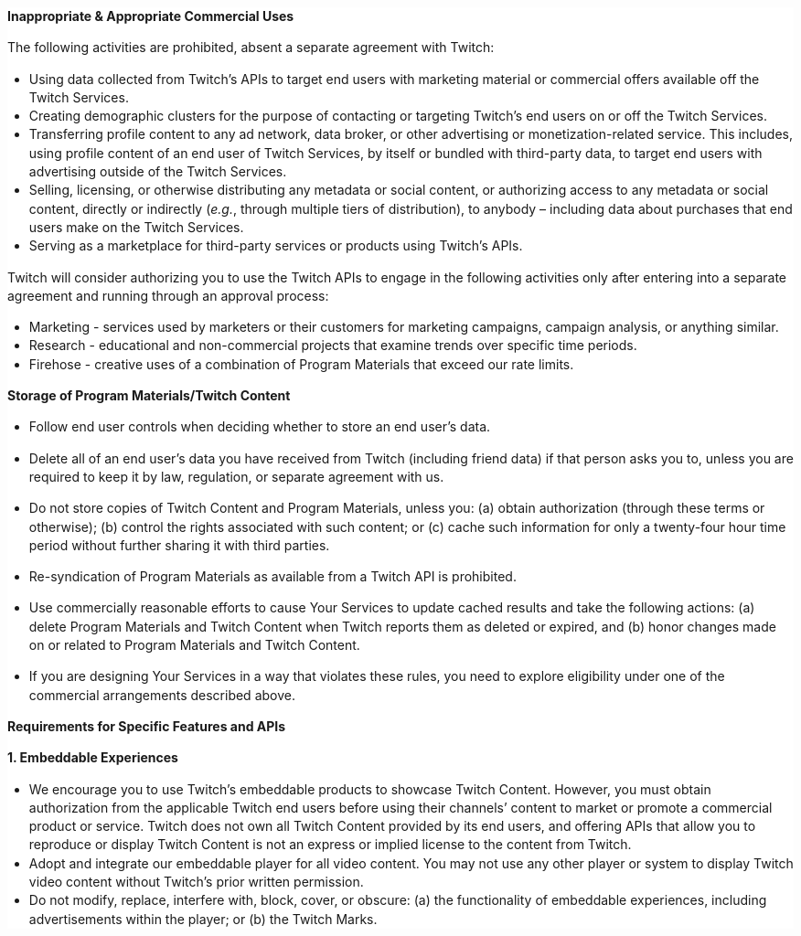**Inappropriate & Appropriate Commercial Uses**

The following activities are prohibited, absent a separate agreement with Twitch:

*   Using data collected from Twitch’s APIs to target end users with marketing material or commercial offers available off the Twitch Services.
*   Creating demographic clusters for the purpose of contacting or targeting Twitch’s end users on or off the Twitch Services.
*   Transferring profile content to any ad network, data broker, or other advertising or monetization-related service. This includes, using profile content of an end user of Twitch Services, by itself or bundled with third-party data, to target end users with advertising outside of the Twitch Services.
*   Selling, licensing, or otherwise distributing any metadata or social content, or authorizing access to any metadata or social content, directly or indirectly (_e.g._, through multiple tiers of distribution), to anybody – including data about purchases that end users make on the Twitch Services.
*   Serving as a marketplace for third-party services or products using Twitch’s APIs.

Twitch will consider authorizing you to use the Twitch APIs to engage in the following activities only after entering into a separate agreement and running through an approval process:

*   Marketing - services used by marketers or their customers for marketing campaigns, campaign analysis, or anything similar.
*   Research - educational and non-commercial projects that examine trends over specific time periods.
*   Firehose - creative uses of a combination of Program Materials that exceed our rate limits.

**Storage of Program Materials/Twitch Content**

*   Follow end user controls when deciding whether to store an end user’s data.
*   Delete all of an end user’s data you have received from Twitch (including friend data) if that person asks you to, unless you are required to keep it by law, regulation, or separate agreement with us.
*   Do not store copies of Twitch Content and Program Materials, unless you: (a) obtain authorization (through these terms or otherwise); (b) control the rights associated with such content; or (c) cache such information for only a twenty-four hour time period without further sharing it with third parties.
*   Re-syndication of Program Materials as available from a Twitch API is prohibited.
*   Use commercially reasonable efforts to cause Your Services to update cached results and take the following actions: (a) delete Program Materials and Twitch Content when Twitch reports them as deleted or expired, and (b) honor changes made on or related to Program Materials and Twitch Content.
    
*   If you are designing Your Services in a way that violates these rules, you need to explore eligibility under one of the commercial arrangements described above.

**Requirements for Specific Features and APIs**

**1\. Embeddable Experiences**

*   We encourage you to use Twitch’s embeddable products to showcase Twitch Content. However, you must obtain authorization from the applicable Twitch end users before using their channels’ content to market or promote a commercial product or service. Twitch does not own all Twitch Content provided by its end users, and offering APIs that allow you to reproduce or display Twitch Content is not an express or implied license to the content from Twitch.
*   Adopt and integrate our embeddable player for all video content. You may not use any other player or system to display Twitch video content without Twitch’s prior written permission.
*   Do not modify, replace, interfere with, block, cover, or obscure: (a) the functionality of embeddable experiences, including advertisements within the player; or (b) the Twitch Marks.
